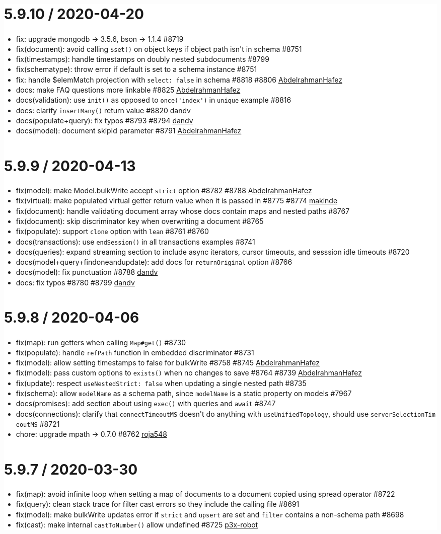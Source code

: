5.9.10 / 2020-04-20
===================
 * fix: upgrade mongodb -> 3.5.6, bson -> 1.1.4 #8719
 * fix(document): avoid calling `$set()` on object keys if object path isn't in schema #8751
 * fix(timestamps): handle timestamps on doubly nested subdocuments #8799
 * fix(schematype): throw error if default is set to a schema instance #8751
 * fix: handle $elemMatch projection with `select: false` in schema #8818 #8806 [AbdelrahmanHafez](https://github.com/AbdelrahmanHafez)
 * docs: make FAQ questions more linkable #8825 [AbdelrahmanHafez](https://github.com/AbdelrahmanHafez)
 * docs(validation): use `init()` as opposed to `once('index')` in `unique` example #8816
 * docs: clarify `insertMany()` return value #8820 [dandv](https://github.com/dandv)
 * docs(populate+query): fix typos #8793 #8794 [dandv](https://github.com/dandv)
 * docs(model): document skipId parameter #8791 [AbdelrahmanHafez](https://github.com/AbdelrahmanHafez)

5.9.9 / 2020-04-13
==================
 * fix(model): make Model.bulkWrite accept `strict` option #8782 #8788 [AbdelrahmanHafez](https://github.com/AbdelrahmanHafez)
 * fix(virtual): make populated virtual getter return value when it is passed in #8775 #8774 [makinde](https://github.com/makinde)
 * fix(document): handle validating document array whose docs contain maps and nested paths #8767
 * fix(document): skip discriminator key when overwriting a document #8765
 * fix(populate): support `clone` option with `lean` #8761 #8760
 * docs(transactions): use `endSession()` in all transactions examples #8741
 * docs(queries): expand streaming section to include async iterators, cursor timeouts, and sesssion idle timeouts #8720
 * docs(model+query+findoneandupdate): add docs for `returnOriginal` option #8766
 * docs(model): fix punctuation #8788 [dandv](https://github.com/dandv)
 * docs: fix typos #8780 #8799 [dandv](https://github.com/dandv)

5.9.8 / 2020-04-06
==================
 * fix(map): run getters when calling `Map#get()` #8730
 * fix(populate): handle `refPath` function in embedded discriminator #8731
 * fix(model): allow setting timestamps to false for bulkWrite #8758 #8745 [AbdelrahmanHafez](https://github.com/AbdelrahmanHafez)
 * fix(model): pass custom options to `exists()` when no changes to save #8764 #8739 [AbdelrahmanHafez](https://github.com/AbdelrahmanHafez)
 * fix(update): respect `useNestedStrict: false` when updating a single nested path #8735
 * fix(schema): allow `modelName` as a schema path, since `modelName` is a static property on models #7967
 * docs(promises): add section about using `exec()` with queries and `await` #8747
 * docs(connections): clarify that `connectTimeoutMS` doesn't do anything with `useUnifiedTopology`, should use `serverSelectionTimeoutMS` #8721
 * chore: upgrade mpath -> 0.7.0 #8762 [roja548](https://github.com/roja548)

5.9.7 / 2020-03-30
==================
 * fix(map): avoid infinite loop when setting a map of documents to a document copied using spread operator #8722
 * fix(query): clean stack trace for filter cast errors so they include the calling file #8691
 * fix(model): make bulkWrite updates error if `strict` and `upsert` are set and `filter` contains a non-schema path #8698
 * fix(cast): make internal `castToNumber()` allow undefined #8725 [p3x-robot](https://github.com/p3x-robot)
